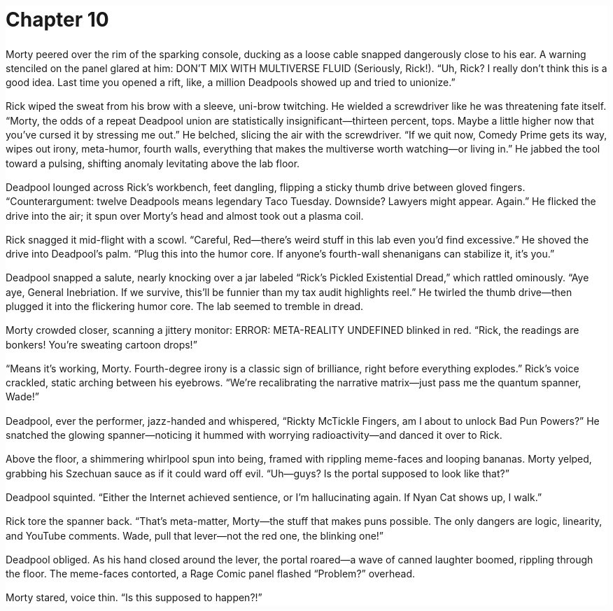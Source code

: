 
# Chapter 10

Morty peered over the rim of the sparking console, ducking as a loose cable snapped dangerously close to his ear. A warning stenciled on the panel glared at him: DON’T MIX WITH MULTIVERSE FLUID (Seriously, Rick!). “Uh, Rick? I really don’t think this is a good idea. Last time you opened a rift, like, a million Deadpools showed up and tried to unionize.”

Rick wiped the sweat from his brow with a sleeve, uni-brow twitching. He wielded a screwdriver like he was threatening fate itself. “Morty, the odds of a repeat Deadpool union are statistically insignificant—thirteen percent, tops. Maybe a little higher now that you’ve cursed it by stressing me out.” He belched, slicing the air with the screwdriver. “If we quit now, Comedy Prime gets its way, wipes out irony, meta-humor, fourth walls, everything that makes the multiverse worth watching—or living in.” He jabbed the tool toward a pulsing, shifting anomaly levitating above the lab floor.

Deadpool lounged across Rick’s workbench, feet dangling, flipping a sticky thumb drive between gloved fingers. “Counterargument: twelve Deadpools means legendary Taco Tuesday. Downside? Lawyers might appear. Again.” He flicked the drive into the air; it spun over Morty’s head and almost took out a plasma coil.

Rick snagged it mid-flight with a scowl. “Careful, Red—there’s weird stuff in this lab even you’d find excessive.” He shoved the drive into Deadpool’s palm. “Plug this into the humor core. If anyone’s fourth-wall shenanigans can stabilize it, it’s you.”

Deadpool snapped a salute, nearly knocking over a jar labeled “Rick’s Pickled Existential Dread,” which rattled ominously. “Aye aye, General Inebriation. If we survive, this’ll be funnier than my tax audit highlights reel.” He twirled the thumb drive—then plugged it into the flickering humor core. The lab seemed to tremble in dread.

Morty crowded closer, scanning a jittery monitor: ERROR: META-REALITY UNDEFINED blinked in red. “Rick, the readings are bonkers! You’re sweating cartoon drops!”

“Means it’s working, Morty. Fourth-degree irony is a classic sign of brilliance, right before everything explodes.” Rick’s voice crackled, static arching between his eyebrows. “We’re recalibrating the narrative matrix—just pass me the quantum spanner, Wade!”

Deadpool, ever the performer, jazz-handed and whispered, “Rickty McTickle Fingers, am I about to unlock Bad Pun Powers?” He snatched the glowing spanner—noticing it hummed with worrying radioactivity—and danced it over to Rick.

Above the floor, a shimmering whirlpool spun into being, framed with rippling meme-faces and looping bananas. Morty yelped, grabbing his Szechuan sauce as if it could ward off evil. “Uh—guys? Is the portal supposed to look like that?”

Deadpool squinted. “Either the Internet achieved sentience, or I’m hallucinating again. If Nyan Cat shows up, I walk.”

Rick tore the spanner back. “That’s meta-matter, Morty—the stuff that makes puns possible. The only dangers are logic, linearity, and YouTube comments. Wade, pull that lever—not the red one, the blinking one!”

Deadpool obliged. As his hand closed around the lever, the portal roared—a wave of canned laughter boomed, rippling through the floor. The meme-faces contorted, a Rage Comic panel flashed “Problem?” overhead.

Morty stared, voice thin. “Is this supposed to happen?!”
